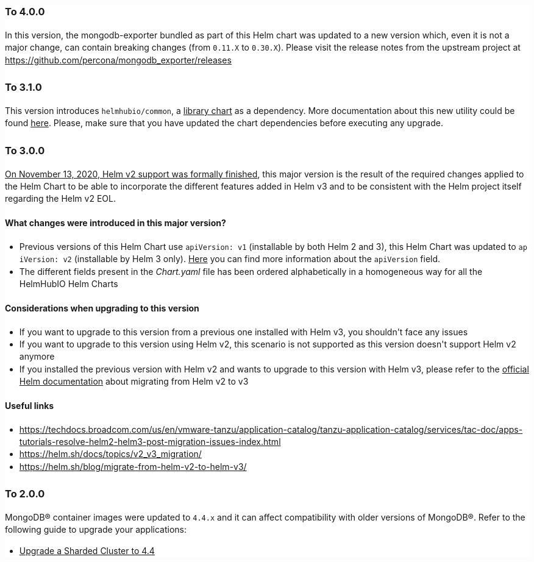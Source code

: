 ### To 4.0.0

In this version, the mongodb-exporter bundled as part of this Helm chart was updated to a new version which, even it is not a major change, can contain breaking changes (from `0.11.X` to `0.30.X`).
Please visit the release notes from the upstream project at <https://github.com/percona/mongodb_exporter/releases>

### To 3.1.0

This version introduces `helmhubio/common`, a [library chart](https://helm.sh/docs/topics/library_charts/#helm) as a dependency. More documentation about this new utility could be found [here](https://github.com/helmhub-io/charts/tree/main/helmhubio/common#bitnami-common-library-chart). Please, make sure that you have updated the chart dependencies before executing any upgrade.

### To 3.0.0

[On November 13, 2020, Helm v2 support was formally finished](https://github.com/helm/charts#status-of-the-project), this major version is the result of the required changes applied to the Helm Chart to be able to incorporate the different features added in Helm v3 and to be consistent with the Helm project itself regarding the Helm v2 EOL.

#### What changes were introduced in this major version?

- Previous versions of this Helm Chart use `apiVersion: v1` (installable by both Helm 2 and 3), this Helm Chart was updated to `apiVersion: v2` (installable by Helm 3 only). [Here](https://helm.sh/docs/topics/charts/#the-apiversion-field) you can find more information about the `apiVersion` field.
- The different fields present in the *Chart.yaml* file has been ordered alphabetically in a homogeneous way for all the HelmHubIO Helm Charts

#### Considerations when upgrading to this version

- If you want to upgrade to this version from a previous one installed with Helm v3, you shouldn't face any issues
- If you want to upgrade to this version using Helm v2, this scenario is not supported as this version doesn't support Helm v2 anymore
- If you installed the previous version with Helm v2 and wants to upgrade to this version with Helm v3, please refer to the [official Helm documentation](https://helm.sh/docs/topics/v2_v3_migration/#migration-use-cases) about migrating from Helm v2 to v3

#### Useful links

- <https://techdocs.broadcom.com/us/en/vmware-tanzu/application-catalog/tanzu-application-catalog/services/tac-doc/apps-tutorials-resolve-helm2-helm3-post-migration-issues-index.html>
- <https://helm.sh/docs/topics/v2_v3_migration/>
- <https://helm.sh/blog/migrate-from-helm-v2-to-helm-v3/>

### To 2.0.0

MongoDB&reg; container images were updated to `4.4.x` and it can affect compatibility with older versions of MongoDB&reg;. Refer to the following guide to upgrade your applications:

- [Upgrade a Sharded Cluster to 4.4](https://docs.mongodb.com/manual/release-notes/4.4-upgrade-sharded-cluster/)
